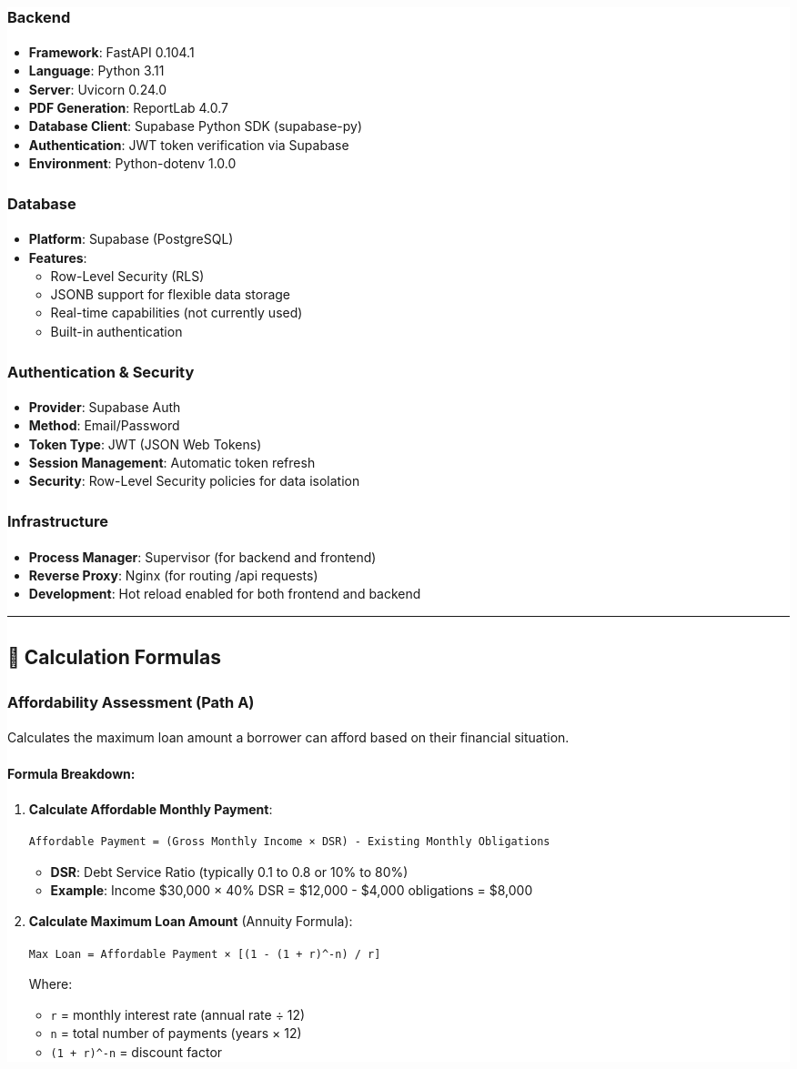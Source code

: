 ### Backend
- **Framework**: FastAPI 0.104.1
- **Language**: Python 3.11
- **Server**: Uvicorn 0.24.0
- **PDF Generation**: ReportLab 4.0.7
- **Database Client**: Supabase Python SDK (supabase-py)
- **Authentication**: JWT token verification via Supabase
- **Environment**: Python-dotenv 1.0.0

### Database
- **Platform**: Supabase (PostgreSQL)
- **Features**:
  - Row-Level Security (RLS)
  - JSONB support for flexible data storage
  - Real-time capabilities (not currently used)
  - Built-in authentication

### Authentication & Security
- **Provider**: Supabase Auth
- **Method**: Email/Password
- **Token Type**: JWT (JSON Web Tokens)
- **Session Management**: Automatic token refresh
- **Security**: Row-Level Security policies for data isolation

### Infrastructure
- **Process Manager**: Supervisor (for backend and frontend)
- **Reverse Proxy**: Nginx (for routing /api requests)
- **Development**: Hot reload enabled for both frontend and backend

---

## 📐 Calculation Formulas

### Affordability Assessment (Path A)

Calculates the maximum loan amount a borrower can afford based on their financial situation.

#### Formula Breakdown:

1. **Calculate Affordable Monthly Payment**:
   ```
   Affordable Payment = (Gross Monthly Income × DSR) - Existing Monthly Obligations
   ```
   - **DSR**: Debt Service Ratio (typically 0.1 to 0.8 or 10% to 80%)
   - **Example**: Income $30,000 × 40% DSR = $12,000 - $4,000 obligations = $8,000

2. **Calculate Maximum Loan Amount** (Annuity Formula):
   ```
   Max Loan = Affordable Payment × [(1 - (1 + r)^-n) / r]
   ```
   Where:
   - `r` = monthly interest rate (annual rate ÷ 12)
   - `n` = total number of payments (years × 12)
   - `(1 + r)^-n` = discount factor
